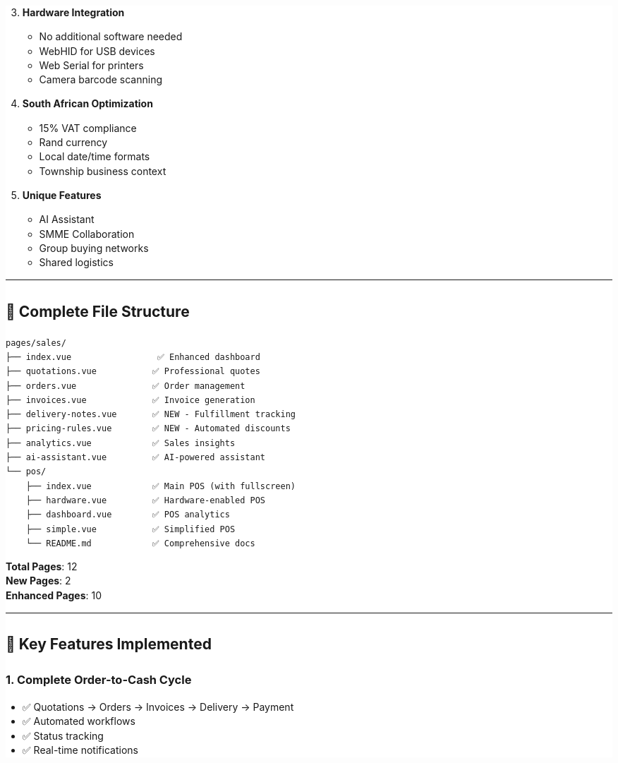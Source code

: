 3. **Hardware Integration**
   - No additional software needed
   - WebHID for USB devices
   - Web Serial for printers
   - Camera barcode scanning

4. **South African Optimization**
   - 15% VAT compliance
   - Rand currency
   - Local date/time formats
   - Township business context

5. **Unique Features**
   - AI Assistant
   - SMME Collaboration
   - Group buying networks
   - Shared logistics

---

## 📁 Complete File Structure

```
pages/sales/
├── index.vue                 ✅ Enhanced dashboard
├── quotations.vue           ✅ Professional quotes
├── orders.vue               ✅ Order management
├── invoices.vue             ✅ Invoice generation
├── delivery-notes.vue       ✅ NEW - Fulfillment tracking
├── pricing-rules.vue        ✅ NEW - Automated discounts
├── analytics.vue            ✅ Sales insights
├── ai-assistant.vue         ✅ AI-powered assistant
└── pos/
    ├── index.vue            ✅ Main POS (with fullscreen)
    ├── hardware.vue         ✅ Hardware-enabled POS
    ├── dashboard.vue        ✅ POS analytics
    ├── simple.vue           ✅ Simplified POS
    └── README.md            ✅ Comprehensive docs
```

**Total Pages**: 12  
**New Pages**: 2  
**Enhanced Pages**: 10  

---

## 🎯 Key Features Implemented

### 1. **Complete Order-to-Cash Cycle**
- ✅ Quotations → Orders → Invoices → Delivery → Payment
- ✅ Automated workflows
- ✅ Status tracking
- ✅ Real-time notifications
